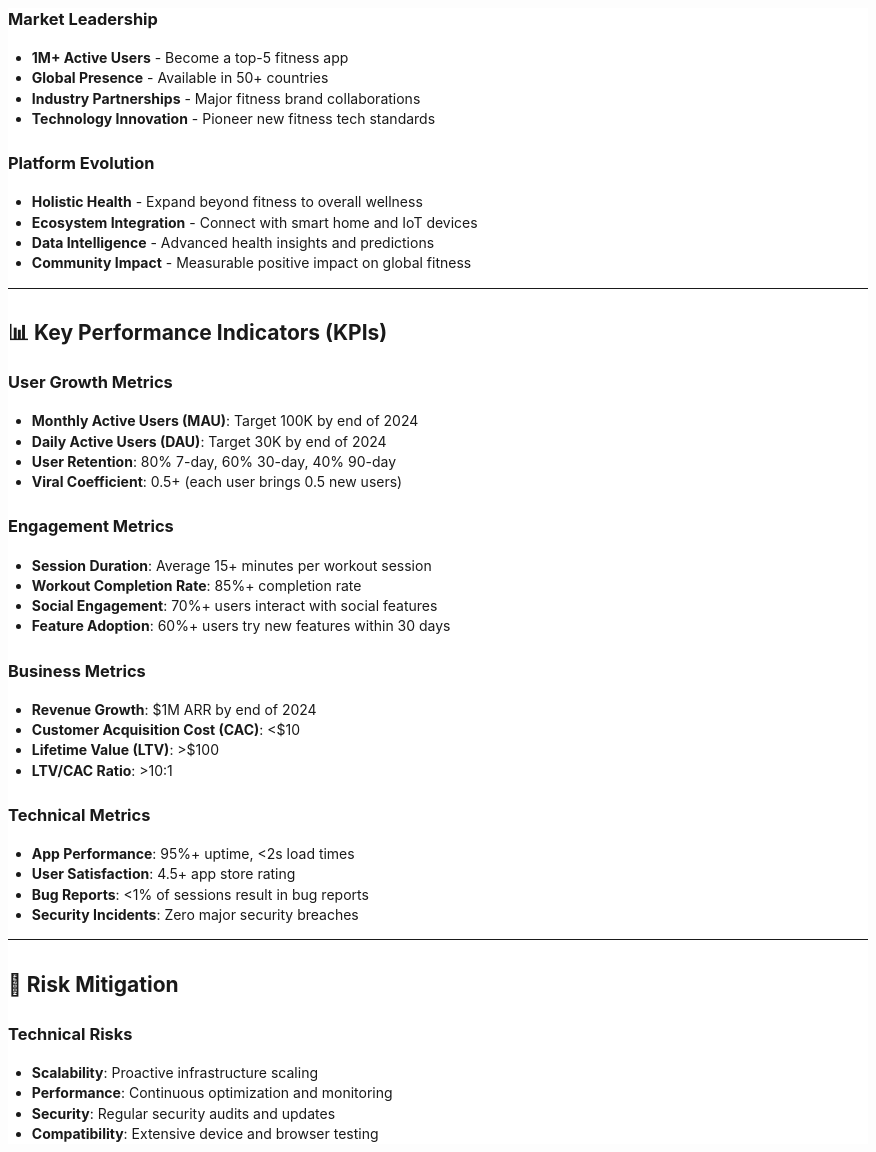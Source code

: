 ### Market Leadership
- **1M+ Active Users** - Become a top-5 fitness app
- **Global Presence** - Available in 50+ countries
- **Industry Partnerships** - Major fitness brand collaborations
- **Technology Innovation** - Pioneer new fitness tech standards

### Platform Evolution
- **Holistic Health** - Expand beyond fitness to overall wellness
- **Ecosystem Integration** - Connect with smart home and IoT devices
- **Data Intelligence** - Advanced health insights and predictions
- **Community Impact** - Measurable positive impact on global fitness

---

## 📊 Key Performance Indicators (KPIs)

### User Growth Metrics
- **Monthly Active Users (MAU)**: Target 100K by end of 2024
- **Daily Active Users (DAU)**: Target 30K by end of 2024
- **User Retention**: 80% 7-day, 60% 30-day, 40% 90-day
- **Viral Coefficient**: 0.5+ (each user brings 0.5 new users)

### Engagement Metrics
- **Session Duration**: Average 15+ minutes per workout session
- **Workout Completion Rate**: 85%+ completion rate
- **Social Engagement**: 70%+ users interact with social features
- **Feature Adoption**: 60%+ users try new features within 30 days

### Business Metrics
- **Revenue Growth**: $1M ARR by end of 2024
- **Customer Acquisition Cost (CAC)**: <$10
- **Lifetime Value (LTV)**: >$100
- **LTV/CAC Ratio**: >10:1

### Technical Metrics
- **App Performance**: 95%+ uptime, <2s load times
- **User Satisfaction**: 4.5+ app store rating
- **Bug Reports**: <1% of sessions result in bug reports
- **Security Incidents**: Zero major security breaches

---

## 🚧 Risk Mitigation

### Technical Risks
- **Scalability**: Proactive infrastructure scaling
- **Performance**: Continuous optimization and monitoring
- **Security**: Regular security audits and updates
- **Compatibility**: Extensive device and browser testing
